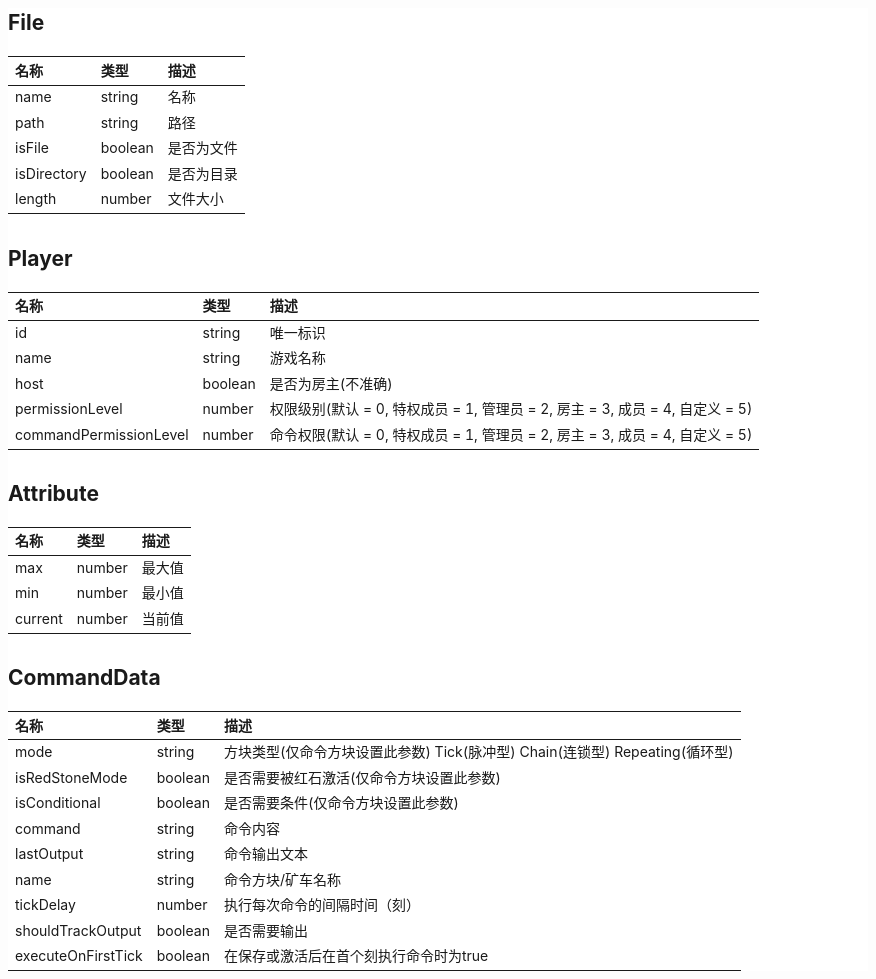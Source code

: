 ## File

| 名称          | 类型      | 描述    |
|:------------|:--------|:------|
| name        | string  | 名称    |
| path        | string  | 路径    |
| isFile      | boolean | 是否为文件 |
| isDirectory | boolean | 是否为目录 |
| length      | number  | 文件大小  |

## Player

| 名称                     | 类型      | 描述                                                       |
|:-----------------------|:--------|:---------------------------------------------------------|
| id                     | string  | 唯一标识                                                     |
| name                   | string  | 游戏名称                                                     |
| host                   | boolean | 是否为房主(不准确)                                               |
| permissionLevel        | number  | 权限级别(默认 = 0, 特权成员 = 1, 管理员 = 2, 房主 = 3, 成员 = 4, 自定义 = 5) |
| commandPermissionLevel | number  | 命令权限(默认 = 0, 特权成员 = 1, 管理员 = 2, 房主 = 3, 成员 = 4, 自定义 = 5) |

## Attribute

| 名称      | 类型     | 描述  |
|:--------|:-------|:----|
| max     | number | 最大值 |
| min     | number | 最小值 |
| current | number | 当前值 |

## CommandData

| 名称                 | 类型      | 描述                                                   |
|:-------------------|:--------|:-----------------------------------------------------|
| mode               | string  | 方块类型(仅命令方块设置此参数) Tick(脉冲型) Chain(连锁型) Repeating(循环型) |
| isRedStoneMode     | boolean | 是否需要被红石激活(仅命令方块设置此参数)                                |
| isConditional      | boolean | 是否需要条件(仅命令方块设置此参数)                                   |
| command            | string  | 命令内容                                                 |
| lastOutput         | string  | 命令输出文本                                               |
| name               | string  | 命令方块/矿车名称                                            |
| tickDelay          | number  | 执行每次命令的间隔时间（刻）                                       |
| shouldTrackOutput  | boolean | 是否需要输出                                               |
| executeOnFirstTick | boolean | 在保存或激活后在首个刻执行命令时为true                                |
